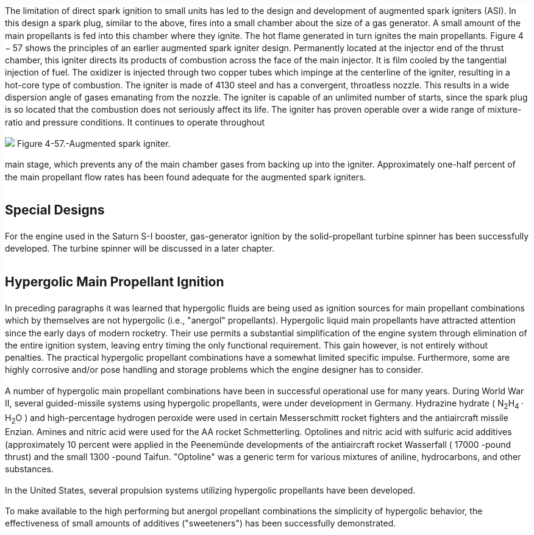 The limitation of direct spark ignition to small units has led to the design and development of augmented spark igniters (ASI). In this design a spark plug, similar to the above, fires into a small chamber about the size of a gas generator. A small amount of the main propellants is fed into this chamber where they ignite. The hot flame generated in turn ignites the main propellants. Figure $4-57$ shows the principles of an earlier augmented spark igniter design. Permanently located at the injector end of the thrust chamber, this igniter directs its products of combustion across the face of the main injector. It is film cooled by the tangential injection of fuel. The oxidizer is injected through two copper tubes which impinge at the centerline of the igniter, resulting in a hot-core type of combustion. The igniter is made of 4130 steel and has a convergent, throatless nozzle. This results in a wide dispersion angle of gases emanating from the nozzle. The igniter is capable of an unlimited number of starts, since the spark plug is so located that the combustion does not seriously affect its life. The igniter has proven operable over a wide range of mixture-ratio and pressure conditions. It continues to operate throughout

![](/img/DLPRE/image_100.jpg)
Figure 4-57.-Augmented spark igniter.

main stage, which prevents any of the main chamber gases from backing up into the igniter. Approximately one-half percent of the main propellant flow rates has been found adequate for the augmented spark igniters.

## Special Designs

For the engine used in the Saturn S-I booster, gas-generator ignition by the solid-propellant turbine spinner has been successfully developed. The turbine spinner will be discussed in a later chapter.

## Hypergolic Main Propellant Ignition

In preceding paragraphs it was learned that hypergolic fluids are being used as ignition sources for main propellant combinations which by themselves are not hypergolic (i.e., "anergol" propellants). Hypergolic liquid main propellants have attracted attention since the early days of modern rocketry. Their use permits a substantial simplification of the engine system through elimination of the entire ignition system, leaving entry timing the only functional requirement. This gain however, is not entirely without penalties. The practical hypergolic propellant combinations have a somewhat limited specific impulse. Furthermore, some are highly corrosive and/or pose handling and storage problems which the engine designer has to consider.

A number of hypergolic main propellant combinations have been in successful operational use for many years. During World War II, several guided-missile systems using hypergolic propellants, were under development in Germany. Hydrazine hydrate ( $\mathrm{N}_{2} \mathrm{H}_{4} \cdot \mathrm{H}_{2} \mathrm{O}$ ) and high-percentage hydrogen peroxide were used in certain Messerschmitt rocket fighters and the antiaircraft missile Enzian. Amines and nitric acid were used for the AA rocket Schmetterling. Optolines and nitric acid with sulfuric acid additives (approximately 10 percent were applied in the Peenemünde developments of the antiaircraft rocket Wasserfall ( 17000 -pound thrust) and the small 1300 -pound Taifun. "Optoline" was a generic term for various mixtures of aniline, hydrocarbons, and other substances.

In the United States, several propulsion systems utilizing hypergolic propellants have been developed.

To make available to the high performing but anergol propellant combinations the simplicity of hypergolic behavior, the effectiveness of small amounts of additives ("sweeteners") has been successfully demonstrated.
